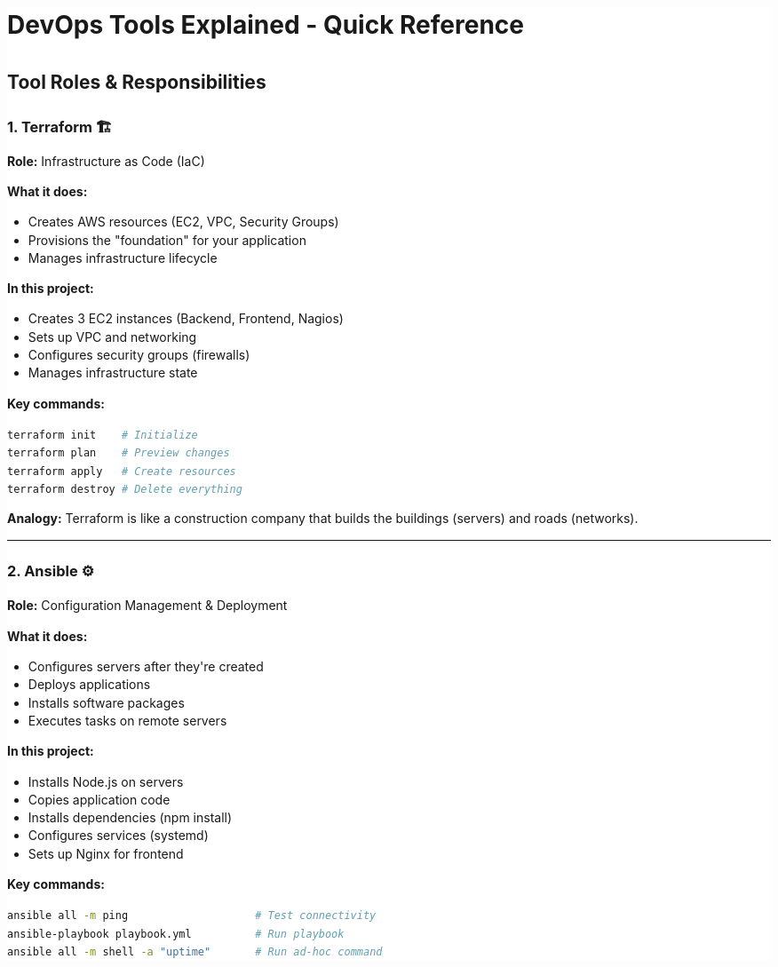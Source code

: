 # DevOps Tools Explained - Quick Reference

## Tool Roles & Responsibilities

### 1. Terraform 🏗️
**Role:** Infrastructure as Code (IaC)

**What it does:**
- Creates AWS resources (EC2, VPC, Security Groups)
- Provisions the "foundation" for your application
- Manages infrastructure lifecycle

**In this project:**
- Creates 3 EC2 instances (Backend, Frontend, Nagios)
- Sets up VPC and networking
- Configures security groups (firewalls)
- Manages infrastructure state

**Key commands:**
```bash
terraform init    # Initialize
terraform plan    # Preview changes
terraform apply   # Create resources
terraform destroy # Delete everything
```

**Analogy:** Terraform is like a construction company that builds the buildings (servers) and roads (networks).

---

### 2. Ansible ⚙️
**Role:** Configuration Management & Deployment

**What it does:**
- Configures servers after they're created
- Deploys applications
- Installs software packages
- Executes tasks on remote servers

**In this project:**
- Installs Node.js on servers
- Copies application code
- Installs dependencies (npm install)
- Configures services (systemd)
- Sets up Nginx for frontend

**Key commands:**
```bash
ansible all -m ping                    # Test connectivity
ansible-playbook playbook.yml          # Run playbook
ansible all -m shell -a "uptime"       # Run ad-hoc command
```
